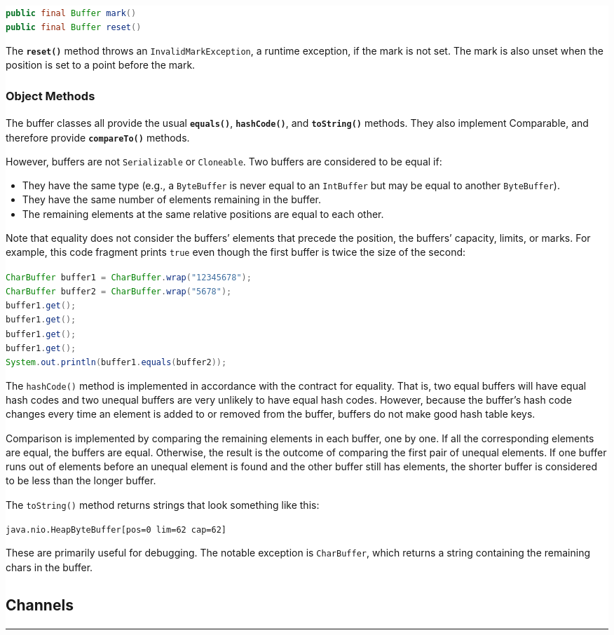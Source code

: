 ```Java
public final Buffer mark()
public final Buffer reset()
```
The **``reset()``** method throws an ``InvalidMarkException``, a runtime exception, if the mark is not set. The mark is also unset when the position is set to a point before the mark.

### **Object Methods**

The buffer classes all provide the usual **``equals()``**, **``hashCode()``**, and **``toString()``** methods. They also implement Comparable, and therefore provide **``compareTo()``** methods.

However, buffers are not ``Serializable`` or ``Cloneable``. Two buffers are considered to be equal if:

- They have the same type (e.g., a ``ByteBuffer`` is never equal to an ``IntBuffer`` but
may be equal to another ``ByteBuffer``).
- They have the same number of elements remaining in the buffer.
- The remaining elements at the same relative positions are equal to each other.

Note that equality does not consider the buffers’ elements that precede the position, the buffers’ capacity, limits, or marks. For example, this code fragment prints ``true`` even though the first buffer is twice the size of the second:

```Java
CharBuffer buffer1 = CharBuffer.wrap("12345678");
CharBuffer buffer2 = CharBuffer.wrap("5678");
buffer1.get();
buffer1.get();
buffer1.get();
buffer1.get();
System.out.println(buffer1.equals(buffer2));
```

The ``hashCode()`` method is implemented in accordance with the contract for equality. That is, two equal buffers will have equal hash codes and two unequal buffers are very unlikely to have equal hash codes. However, because the buffer’s hash code changes every time an element is added to or removed from the buffer, buffers do not make good hash table keys.

Comparison is implemented by comparing the remaining elements in each buffer, one by one. If all the corresponding elements are equal, the buffers are equal. Otherwise, the result is the outcome of comparing the first pair of unequal elements. If one buffer runs out of elements before an unequal element is found and the other buffer still has elements, the shorter buffer is considered to be less than the longer buffer.

The ``toString()`` method returns strings that look something like this:

```
java.nio.HeapByteBuffer[pos=0 lim=62 cap=62]
```

These are primarily useful for debugging. The notable exception is ``CharBuffer``, which returns a string containing the remaining chars in the buffer.

## Channels
-------------
